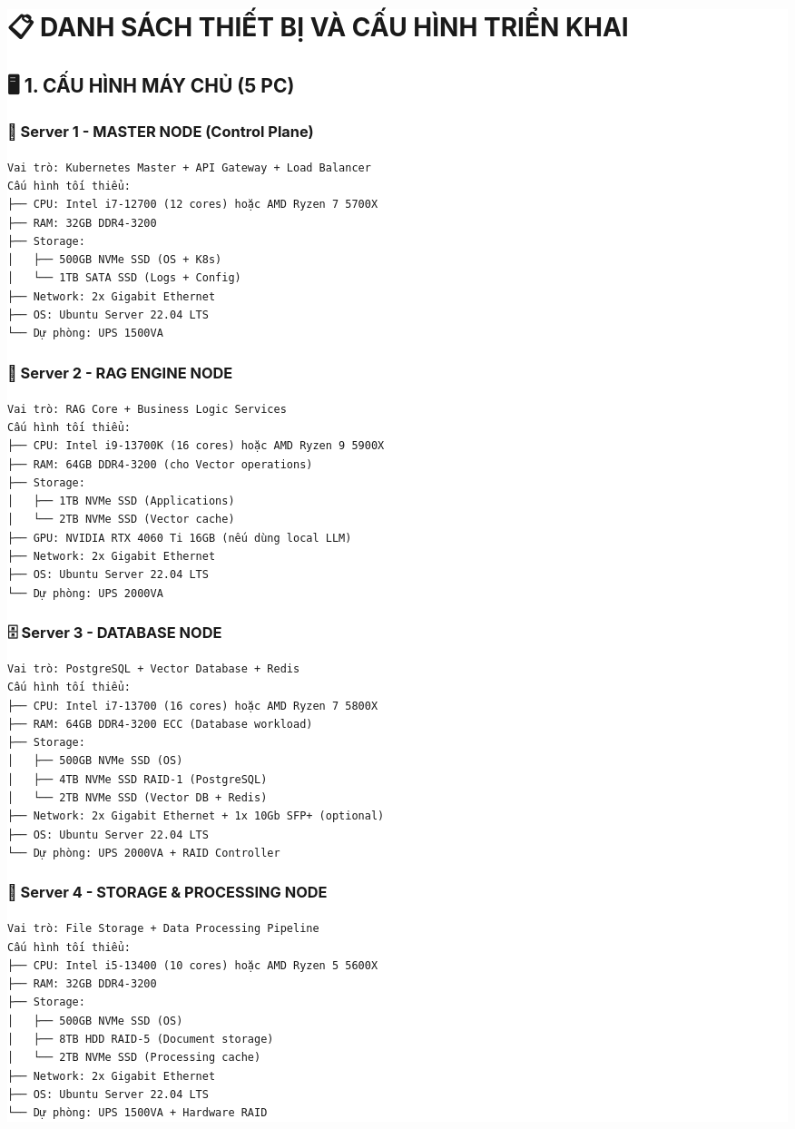 # 📋 DANH SÁCH THIẾT BỊ VÀ CẤU HÌNH TRIỂN KHAI

## 🖥️ **1. CẤU HÌNH MÁY CHỦ (5 PC)**

### **🎯 Server 1 - MASTER NODE (Control Plane)**
```
Vai trò: Kubernetes Master + API Gateway + Load Balancer
Cấu hình tối thiểu:
├── CPU: Intel i7-12700 (12 cores) hoặc AMD Ryzen 7 5700X
├── RAM: 32GB DDR4-3200
├── Storage: 
│   ├── 500GB NVMe SSD (OS + K8s)
│   └── 1TB SATA SSD (Logs + Config)
├── Network: 2x Gigabit Ethernet
├── OS: Ubuntu Server 22.04 LTS
└── Dự phòng: UPS 1500VA
```

### **🤖 Server 2 - RAG ENGINE NODE**
```
Vai trò: RAG Core + Business Logic Services
Cấu hình tối thiểu:
├── CPU: Intel i9-13700K (16 cores) hoặc AMD Ryzen 9 5900X
├── RAM: 64GB DDR4-3200 (cho Vector operations)
├── Storage:
│   ├── 1TB NVMe SSD (Applications)
│   └── 2TB NVMe SSD (Vector cache)
├── GPU: NVIDIA RTX 4060 Ti 16GB (nếu dùng local LLM)
├── Network: 2x Gigabit Ethernet
├── OS: Ubuntu Server 22.04 LTS
└── Dự phòng: UPS 2000VA
```

### **🗄️ Server 3 - DATABASE NODE**  
```
Vai trò: PostgreSQL + Vector Database + Redis
Cấu hình tối thiểu:
├── CPU: Intel i7-13700 (16 cores) hoặc AMD Ryzen 7 5800X
├── RAM: 64GB DDR4-3200 ECC (Database workload)
├── Storage:
│   ├── 500GB NVMe SSD (OS)
│   ├── 4TB NVMe SSD RAID-1 (PostgreSQL)
│   └── 2TB NVMe SSD (Vector DB + Redis)
├── Network: 2x Gigabit Ethernet + 1x 10Gb SFP+ (optional)
├── OS: Ubuntu Server 22.04 LTS
└── Dự phòng: UPS 2000VA + RAID Controller
```

### **📁 Server 4 - STORAGE & PROCESSING NODE**
```
Vai trò: File Storage + Data Processing Pipeline
Cấu hình tối thiểu:
├── CPU: Intel i5-13400 (10 cores) hoặc AMD Ryzen 5 5600X
├── RAM: 32GB DDR4-3200
├── Storage:
│   ├── 500GB NVMe SSD (OS)
│   ├── 8TB HDD RAID-5 (Document storage)
│   └── 2TB NVMe SSD (Processing cache)
├── Network: 2x Gigabit Ethernet
├── OS: Ubuntu Server 22.04 LTS
└── Dự phòng: UPS 1500VA + Hardware RAID
```